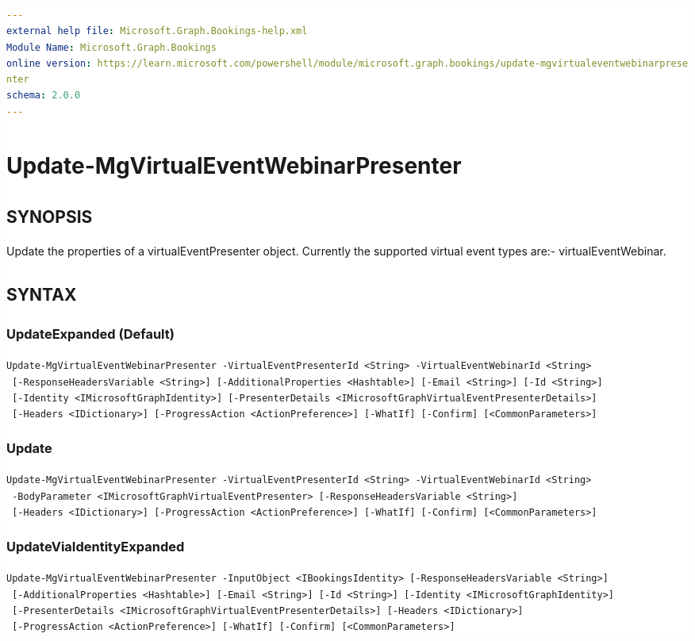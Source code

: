 ```yaml
---
external help file: Microsoft.Graph.Bookings-help.xml
Module Name: Microsoft.Graph.Bookings
online version: https://learn.microsoft.com/powershell/module/microsoft.graph.bookings/update-mgvirtualeventwebinarpresenter
schema: 2.0.0
---
```


# Update-MgVirtualEventWebinarPresenter

## SYNOPSIS
Update the properties of a virtualEventPresenter object.
Currently the supported virtual event types are:- virtualEventWebinar.

## SYNTAX

### UpdateExpanded (Default)
```
Update-MgVirtualEventWebinarPresenter -VirtualEventPresenterId <String> -VirtualEventWebinarId <String>
 [-ResponseHeadersVariable <String>] [-AdditionalProperties <Hashtable>] [-Email <String>] [-Id <String>]
 [-Identity <IMicrosoftGraphIdentity>] [-PresenterDetails <IMicrosoftGraphVirtualEventPresenterDetails>]
 [-Headers <IDictionary>] [-ProgressAction <ActionPreference>] [-WhatIf] [-Confirm] [<CommonParameters>]
```

### Update
```
Update-MgVirtualEventWebinarPresenter -VirtualEventPresenterId <String> -VirtualEventWebinarId <String>
 -BodyParameter <IMicrosoftGraphVirtualEventPresenter> [-ResponseHeadersVariable <String>]
 [-Headers <IDictionary>] [-ProgressAction <ActionPreference>] [-WhatIf] [-Confirm] [<CommonParameters>]
```

### UpdateViaIdentityExpanded
```
Update-MgVirtualEventWebinarPresenter -InputObject <IBookingsIdentity> [-ResponseHeadersVariable <String>]
 [-AdditionalProperties <Hashtable>] [-Email <String>] [-Id <String>] [-Identity <IMicrosoftGraphIdentity>]
 [-PresenterDetails <IMicrosoftGraphVirtualEventPresenterDetails>] [-Headers <IDictionary>]
 [-ProgressAction <ActionPreference>] [-WhatIf] [-Confirm] [<CommonParameters>]
```
